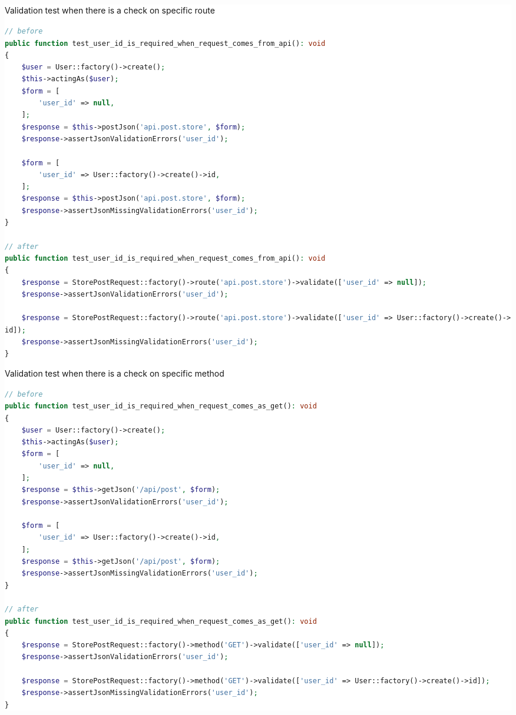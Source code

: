 Validation test when there is a check on specific route

```php
// before
public function test_user_id_is_required_when_request_comes_from_api(): void
{
    $user = User::factory()->create();
    $this->actingAs($user);
    $form = [
        'user_id' => null,
    ];
    $response = $this->postJson('api.post.store', $form);
    $response->assertJsonValidationErrors('user_id');
    
    $form = [
        'user_id' => User::factory()->create()->id,
    ];
    $response = $this->postJson('api.post.store', $form);
    $response->assertJsonMissingValidationErrors('user_id');
}

// after
public function test_user_id_is_required_when_request_comes_from_api(): void
{
    $response = StorePostRequest::factory()->route('api.post.store')->validate(['user_id' => null]);
    $response->assertJsonValidationErrors('user_id');
    
    $response = StorePostRequest::factory()->route('api.post.store')->validate(['user_id' => User::factory()->create()->id]);
    $response->assertJsonMissingValidationErrors('user_id');
}
```

Validation test when there is a check on specific method

```php
// before
public function test_user_id_is_required_when_request_comes_as_get(): void
{
    $user = User::factory()->create();
    $this->actingAs($user);
    $form = [
        'user_id' => null,
    ];
    $response = $this->getJson('/api/post', $form);
    $response->assertJsonValidationErrors('user_id');
    
    $form = [
        'user_id' => User::factory()->create()->id,
    ];
    $response = $this->getJson('/api/post', $form);
    $response->assertJsonMissingValidationErrors('user_id');
}

// after
public function test_user_id_is_required_when_request_comes_as_get(): void
{
    $response = StorePostRequest::factory()->method('GET')->validate(['user_id' => null]);
    $response->assertJsonValidationErrors('user_id');
    
    $response = StorePostRequest::factory()->method('GET')->validate(['user_id' => User::factory()->create()->id]);
    $response->assertJsonMissingValidationErrors('user_id');
}
```